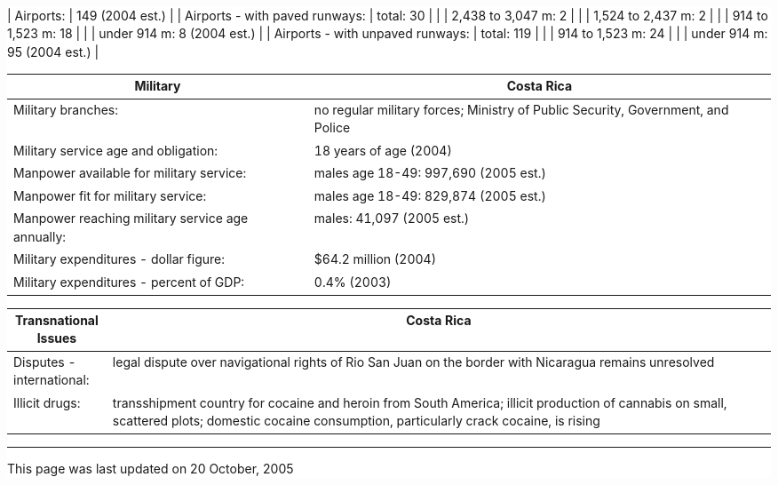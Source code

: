 | Airports: | 149 (2004 est.) |
| Airports - with paved runways: | total: 30 |
| | 2,438 to 3,047 m: 2 |
| | 1,524 to 2,437 m: 2 |
| | 914 to 1,523 m: 18 |
| | under 914 m: 8 (2004 est.) |
| Airports - with unpaved runways: | total: 119 |
| | 914 to 1,523 m: 24 |
| | under 914 m: 95 (2004 est.) |

| Military | Costa Rica |
| --- | --- |
| Military branches: | no regular military forces; Ministry of Public Security, Government, and Police |
| Military service age and obligation: | 18 years of age (2004) |
| Manpower available for military service: | males age 18-49: 997,690 (2005 est.) |
| Manpower fit for military service: | males age 18-49: 829,874 (2005 est.) |
| Manpower reaching military service age annually: | males: 41,097 (2005 est.) |
| Military expenditures - dollar figure: | $64.2 million (2004) |
| Military expenditures - percent of GDP: | 0.4% (2003) |

| Transnational Issues | Costa Rica |
| --- | --- |
| Disputes - international: | legal dispute over navigational rights of Rio San Juan on the border with Nicaragua remains unresolved |
| Illicit drugs: | transshipment country for cocaine and heroin from South America; illicit production of cannabis on small, scattered plots; domestic cocaine consumption, particularly crack cocaine, is rising |

---
This page was last updated on 20 October, 2005                       